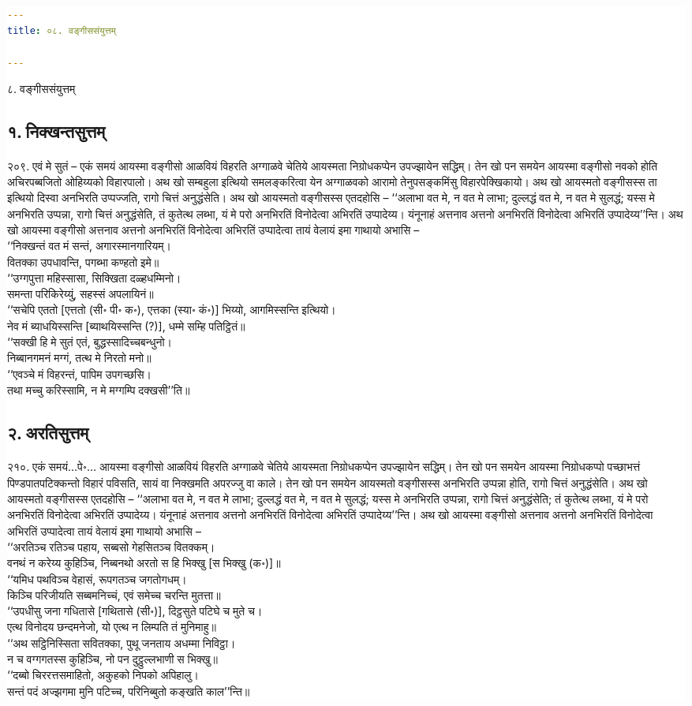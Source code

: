 ```yaml
---
title: ०८. वङ्गीससंयुत्तम्

---
```

८. वङ्गीससंयुत्तम्  


## १. निक्खन्तसुत्तम्

२०९. एवं मे सुतं – एकं समयं आयस्मा वङ्गीसो आळवियं विहरति अग्गाळवे चेतिये आयस्मता निग्रोधकप्पेन उपज्झायेन सद्धिम्। तेन खो पन समयेन आयस्मा वङ्गीसो नवको होति अचिरपब्बजितो ओहिय्यको विहारपालो। अथ खो सम्बहुला इत्थियो समलङ्करित्वा येन अग्गाळवको आरामो तेनुपसङ्कमिंसु विहारपेक्खिकायो। अथ खो आयस्मतो वङ्गीसस्स ता इत्थियो दिस्वा अनभिरति उप्पज्जति, रागो चित्तं अनुद्धंसेति। अथ खो आयस्मतो वङ्गीसस्स एतदहोसि – ‘‘अलाभा वत मे, न वत मे लाभा; दुल्लद्धं वत मे, न वत मे सुलद्धं; यस्स मे अनभिरति उप्पन्ना, रागो चित्तं अनुद्धंसेति, तं कुतेत्थ लब्भा, यं मे परो अनभिरतिं विनोदेत्वा अभिरतिं उप्पादेय्य। यंनूनाहं अत्तनाव अत्तनो अनभिरतिं विनोदेत्वा अभिरतिं उप्पादेय्य’’न्ति। अथ खो आयस्मा वङ्गीसो अत्तनाव अत्तनो अनभिरतिं विनोदेत्वा अभिरतिं उप्पादेत्वा तायं वेलायं इमा गाथायो अभासि –  
‘‘निक्खन्तं वत मं सन्तं, अगारस्मानगारियम्।  
वितक्का उपधावन्ति, पगब्भा कण्हतो इमे॥  
‘‘उग्गपुत्ता महिस्सासा, सिक्खिता दळ्हधम्मिनो।  
समन्ता परिकिरेय्युं, सहस्सं अपलायिनं॥  
‘‘सचेपि एततो [एत्ततो (सी॰ पी॰ क॰), एत्तका (स्या॰ कं॰)] भिय्यो, आगमिस्सन्ति इत्थियो।  
नेव मं ब्याधयिस्सन्ति [ब्याथयिस्सन्ति (?)], धम्मे सम्हि पतिट्ठितं॥  
‘‘सक्खी हि मे सुतं एतं, बुद्धस्सादिच्चबन्धुनो।  
निब्बानगमनं मग्गं, तत्थ मे निरतो मनो॥  
‘‘एवञ्चे मं विहरन्तं, पापिम उपगच्छसि।  
तथा मच्चु करिस्सामि, न मे मग्गम्पि दक्खसी’’ति॥  


## २. अरतिसुत्तम्

२१०. एकं समयं…पे॰… आयस्मा वङ्गीसो आळवियं विहरति अग्गाळवे चेतिये आयस्मता निग्रोधकप्पेन उपज्झायेन सद्धिम्। तेन खो पन समयेन आयस्मा निग्रोधकप्पो पच्छाभत्तं पिण्डपातपटिक्कन्तो विहारं पविसति, सायं वा निक्खमति अपरज्जु वा काले। तेन खो पन समयेन आयस्मतो वङ्गीसस्स अनभिरति उप्पन्ना होति, रागो चित्तं अनुद्धंसेति। अथ खो आयस्मतो वङ्गीसस्स एतदहोसि – ‘‘अलाभा वत मे, न वत मे लाभा; दुल्लद्धं वत मे, न वत मे सुलद्धं; यस्स मे अनभिरति उप्पन्ना, रागो चित्तं अनुद्धंसेति; तं कुतेत्थ लब्भा, यं मे परो अनभिरतिं विनोदेत्वा अभिरतिं उप्पादेय्य। यंनूनाहं अत्तनाव अत्तनो अनभिरतिं विनोदेत्वा अभिरतिं उप्पादेय्य’’न्ति। अथ खो आयस्मा वङ्गीसो अत्तनाव अत्तनो अनभिरतिं विनोदेत्वा अभिरतिं उप्पादेत्वा तायं वेलायं इमा गाथायो अभासि –  
‘‘अरतिञ्च रतिञ्च पहाय, सब्बसो गेहसितञ्च वितक्कम्।  
वनथं न करेय्य कुहिञ्चि, निब्बनथो अरतो स हि भिक्खु [स भिक्खु (क॰)]॥  
‘‘यमिध पथविञ्च वेहासं, रूपगतञ्च जगतोगधम्।  
किञ्चि परिजीयति सब्बमनिच्चं, एवं समेच्च चरन्ति मुतत्ता॥  
‘‘उपधीसु जना गधितासे [गथितासे (सी॰)], दिट्ठसुते पटिघे च मुते च।  
एत्थ विनोदय छन्दमनेजो, यो एत्थ न लिम्पति तं मुनिमाहु॥  
‘‘अथ सट्ठिनिस्सिता सवितक्का, पुथू जनताय अधम्मा निविट्ठा।  
न च वग्गगतस्स कुहिञ्चि, नो पन दुट्ठुल्लभाणी स भिक्खु॥  
‘‘दब्बो चिररत्तसमाहितो, अकुहको निपको अपिहालु।  
सन्तं पदं अज्झगमा मुनि पटिच्च, परिनिब्बुतो कङ्खति काल’’न्ति॥  

